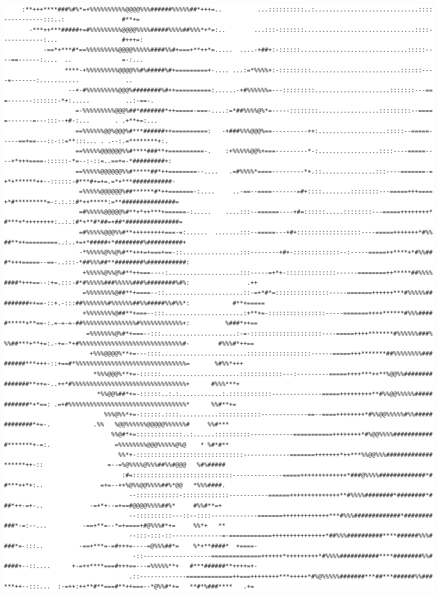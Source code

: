          :**+++****###%#%*=+%%%%%%%%%%@@@@%%%######%%%%%##*+++=..          ...::::::::::..:.............................::::-----------:::..:                #**+=                                       
           -***++***#####+=#%%%%%%%%%@@@@%%%%#####%%%%##%%%*+*=:..        ...:::-:::::::...............................::::------------:...                  #+++=:                                      
               -==*+***#*==%%%%%%%%%@@@@%%%%%####%%#+===+**++*=.....  ....-+##+:-::::::..............................:::::----==------:....  ..              =-:...                                      
                     ****-+%%%%%%%%%@@@@%%#%#####%#+=========+-.... ...:=*%%%%+:-:::::::::.........................::::::----=-------:...........             ..                                         
                      --+-#%%%%%%%%%@@@%########%#++==========:......-+#%%%%%%=---:::::::::.....................:::::::---===-------:::::::-*+:.....          ..:-==-.                                   
                        =-%%%%%%%%%@@@%##*#######*++=====-===-....:=*##%%%%@%*=-----::::::::.................:::::::::--=====-------=---:::--+#-:...       . .+**+=:...                                  
                        ==%%%%%%@@%@@@%#***######++==========:   -+###%%%@@@%==----------++:...................:::::--=====-----==+==---::-::=**:::... . .--:.=********+:.                               
                        ==%%%%%@@@@@@%%#****###**+==========-.    :+%%%%%@@%+===---------*-:.................::::----=====----+*+++====-::::::-*=--:-::=..==+=-*#########+:                              
                        ==%%%%%@@@@@@%%#*****##*++========--....   .=#%%%%*====---------*+.::...............:::----=======-=+*+******++--::::::-#***#+=+=.=*+***###########-                             
                         =%%%%%@@@@@@%##******#*++=======-:....     ..-==--====-------=#+::::........::::::::---=====+++====+*#*********=-:.:.::#*++*****:=**###############=                            
                         =#%%%%%@@@@@%#**+*++***+======-:.....    ....:::--======----+#=::::::.....::::::::---=====++++++++*#***+*++++++++:..:.:#*+**#*##=+##*###############=                           
                         =#%%%%%@@@%%#**+++++++++===-=:......  .......:::--=====---+#+::::::::::::::::::----=====+++++++*#%%##**++=========..:..+=+*#####+*########%##########+                          
                         -*%%%%%@%%@%#**+++=+===+==-::................:::--------+#+-:::::::::::::--:-----=====++****+*#%%###*+++=====--==-..:::-*##%%%##**########%###########:                         
                          +%%%%%@%%@%#**++===----:....................:::-----=+*+-::::::::::::::------========++*****##%%%%####*+++==--:+=.:::-#*#%%%%%###%%%%%###%########%#%:                .++      
                          =%%%%%%%%@##**+====--::......................::-=+*#*=:::::::::::::::-----=======++++++***#%%%%%#########++==-::+.-:::##%%%%%%%#%%%%%%##%%#####%%#%%*:            #**+=====    
                          +%%%%%%%%@##**+===--:::......................:+**+=-::::::::::::::::-----=======++++******#%%%#####*****+**==-:.=-=-=-##%%%%%%%%%%%%%%%#%%%%%%%%%%%%+:          %###*++==      
                           =%%%%%%%@%#*+===--:::.....................:-=-::::::::::::::::::::----=====++++*******#%%%%%%###%%%##***+**+=:.-+=-*+#%%%%%%%%%%%%%%%%%%%%%%%%%%%%%#-        #%%%#*++==       
                            +%%%@@@@%**+=---::::........................::::::::::::::::::------=====+++*******##%%%%%%%%#########***+++-::+==#*%%%%%%%%%%%%%%%%%%%%%%%%%%%%%%%=       %#%%*+++          
                             *%%%@@@%**+=-::::::......................::::::::::::---:---------=====++++***++**%@@%%###############**++=-..++*#%%%%%%%%%%%%%%%%%%%%%%%%%%%%%%%%+      #%%%***+           
                              *%%@@%##*+=-::::::..:.:............:.::::::::::::--------------=====+++++++++**#%%@@%%%%%############*+*==: .=+#%%%%%%%%%%%%%%%%%%%%%%%%%%%%%%%%%*      %%#**+=            
                                %%%@%%*+=-::::::.::::...........::::::::::::-------------==--====++++++++*#%%@@%%%%%#%%#############*+=-.            .%%   %@@%%%%%%@@@@@%%%%%%#     %%#***              
                                  %%@#*+=:::::::::::::..:......::::::::::------------===========++++++++*#%@@%%%%############*******+-=:.                  =%%%%%%%%@@@%%%%%@%@    * %#*#**              
                                    %%*+-::::::::::::::::::::::::::::::-------------=======+++++++*++***%%@@%%%#############******++-::                  =--=%@%%%%@%%%##%%#@@@   %#%#####               
                                     :#=::::::::::::::::::::::::::::--------------=====+++++++++++++*###@%%%%#############*##***++*+:..                =+=--++%@%%@@%%%%##%*@@   *%%%####.               
                                       --::::::::::::-:::::::::::::-----------======++++++++++++++**#%%%%########*########*###*++-=+-..             -=+*+--=+==#@@@@%%%%##%*     #%%#**=+                
                                       --::::::::::---::--::::-------------=======+++++++++++++***#%%%#############*###########*-=:--...          -==+**=--*=+====+#@%%%#*+=     %%*+   **               
                                       --:::-:::-::--------------=-============+++++++++++++++*##%%%##########****######%%%####*=-:::..          -==+***=-=#+++=----=@%%%##*=    %*+**####*  +====-      
                                        -::-------------------==============++++++*+++++++++*#%%%%###########****########%%#####+--::....      +-=++****===#+++==---=%%%%%**+   #***######**++++=+-      
                                       .::-------------=============++===++++++++***+++++*#%@%%%%%#######***##***######%%###***++--:::...  :-=++:++**#**===#**++===--*@%%#*+=   **#*%###****   .+=       
